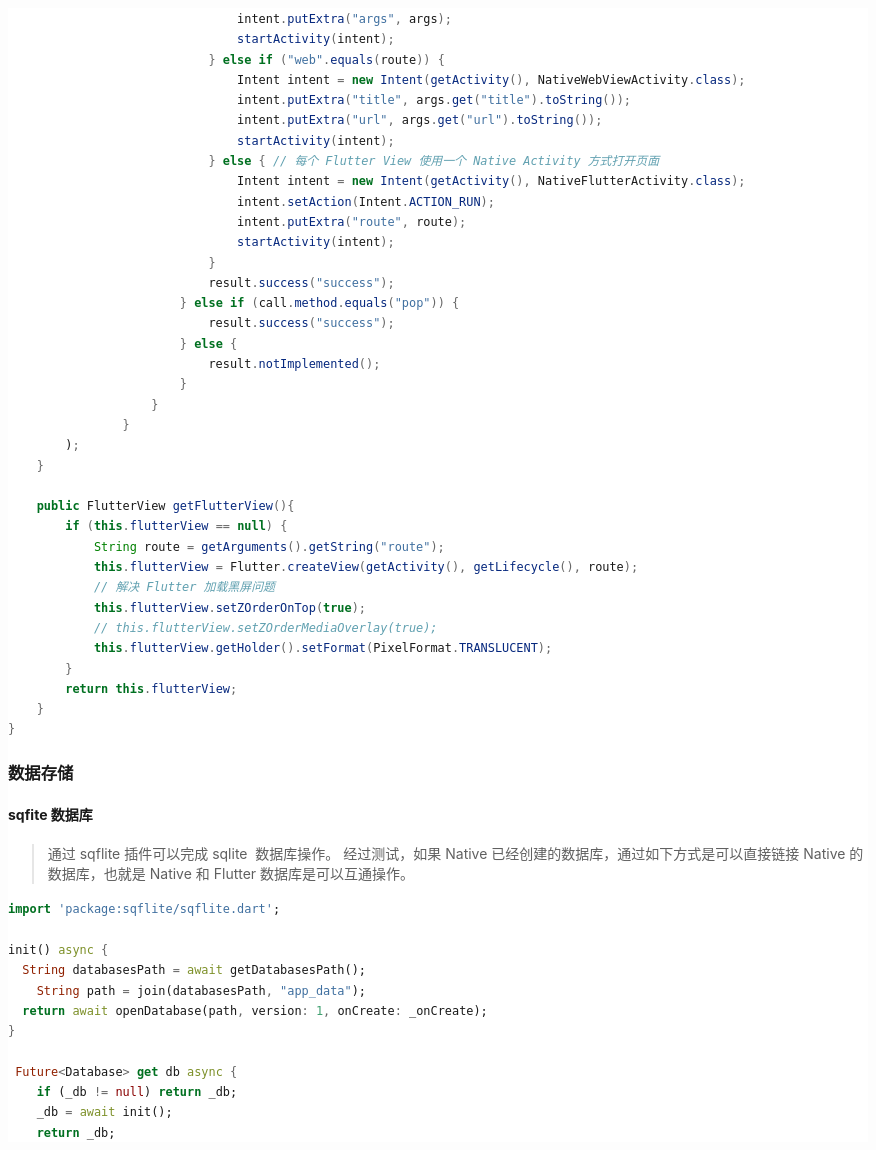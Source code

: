 ```java
                                intent.putExtra("args", args);
                                startActivity(intent);
                            } else if ("web".equals(route)) {
                                Intent intent = new Intent(getActivity(), NativeWebViewActivity.class);
                                intent.putExtra("title", args.get("title").toString());
                                intent.putExtra("url", args.get("url").toString());
                                startActivity(intent);
                            } else { // 每个 Flutter View 使用一个 Native Activity 方式打开页面
                                Intent intent = new Intent(getActivity(), NativeFlutterActivity.class);
                                intent.setAction(Intent.ACTION_RUN);
                                intent.putExtra("route", route);
                                startActivity(intent);
                            }
                            result.success("success");
                        } else if (call.method.equals("pop")) {
                            result.success("success");
                        } else {
                            result.notImplemented();
                        }
                    }
                }
        );
    }

    public FlutterView getFlutterView(){
        if (this.flutterView == null) {
            String route = getArguments().getString("route");
            this.flutterView = Flutter.createView(getActivity(), getLifecycle(), route);
            // 解决 Flutter 加载黑屏问题
            this.flutterView.setZOrderOnTop(true);
            // this.flutterView.setZOrderMediaOverlay(true);
            this.flutterView.getHolder().setFormat(PixelFormat.TRANSLUCENT);
        }
        return this.flutterView;
    }
}

```

#### 

### 数据存储


#### sqfite 数据库

> 通过 sqflite 插件可以完成 sqlite  数据库操作。 经过测试，如果 Native 已经创建的数据库，通过如下方式是可以直接链接 Native 的数据库，也就是 Native 和 Flutter 数据库是可以互通操作。


```dart
import 'package:sqflite/sqflite.dart';

init() async { 
  String databasesPath = await getDatabasesPath();
	String path = join(databasesPath, "app_data");
  return await openDatabase(path, version: 1, onCreate: _onCreate);
}

 Future<Database> get db async {
    if (_db != null) return _db;
    _db = await init();
    return _db;
```